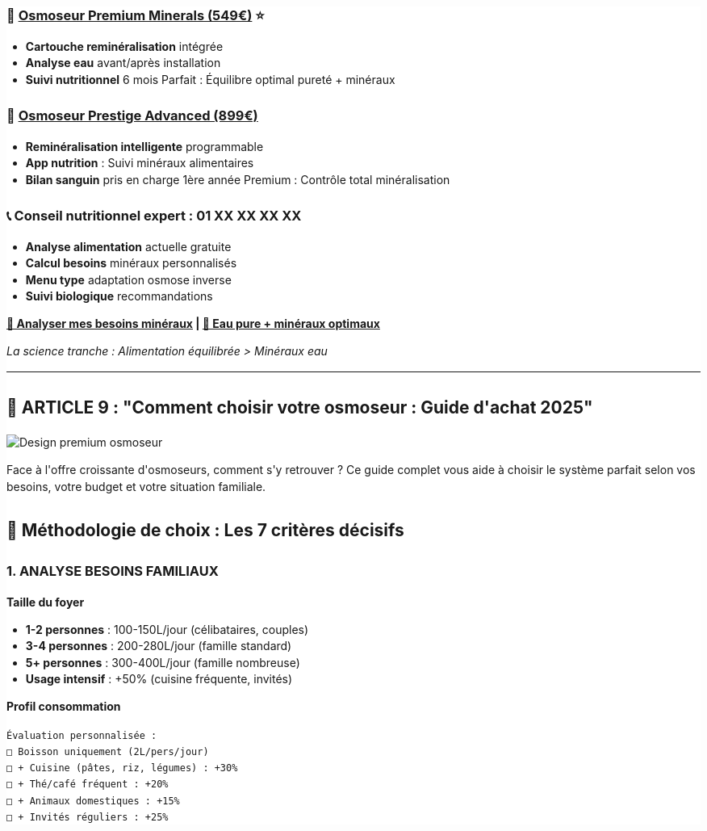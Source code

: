 ### 🔸 **[Osmoseur Premium Minerals (549€)](/produit/osmoseur-premium)** ⭐
+ **Cartouche reminéralisation** intégrée
+ **Analyse eau** avant/après installation
+ **Suivi nutritionnel** 6 mois
Parfait : Équilibre optimal pureté + minéraux

### 🔹 **[Osmoseur Prestige Advanced (899€)](/produit/osmoseur-prestige)**
+ **Reminéralisation intelligente** programmable
+ **App nutrition** : Suivi minéraux alimentaires
+ **Bilan sanguin** pris en charge 1ère année
Premium : Contrôle total minéralisation

### 📞 **Conseil nutritionnel expert** : 01 XX XX XX XX
- **Analyse alimentation** actuelle gratuite
- **Calcul besoins** minéraux personnalisés
- **Menu type** adaptation osmose inverse
- **Suivi biologique** recommandations

**[🧪 Analyser mes besoins minéraux](/analyse-mineraux) | [🛒 Eau pure + minéraux optimaux](/produits)**

*La science tranche : Alimentation équilibrée > Minéraux eau*

---

## 🎯 **ARTICLE 9 : "Comment choisir votre osmoseur : Guide d'achat 2025"**

![Design premium osmoseur](/api/admin/get-uploaded-image/blog-images_ef809105.jpg "Design premium - aspiration qualité")

Face à l'offre croissante d'osmoseurs, comment s'y retrouver ? Ce guide complet vous aide à choisir le système parfait selon vos besoins, votre budget et votre situation familiale.

## 🧭 **Méthodologie de choix : Les 7 critères décisifs**

### **1. ANALYSE BESOINS FAMILIAUX**

**Taille du foyer**
- **1-2 personnes** : 100-150L/jour (célibataires, couples)
- **3-4 personnes** : 200-280L/jour (famille standard)
- **5+ personnes** : 300-400L/jour (famille nombreuse)
- **Usage intensif** : +50% (cuisine fréquente, invités)

**Profil consommation**
```
Évaluation personnalisée :
□ Boisson uniquement (2L/pers/jour)
□ + Cuisine (pâtes, riz, légumes) : +30%
□ + Thé/café fréquent : +20%
□ + Animaux domestiques : +15%
□ + Invités réguliers : +25%
```
